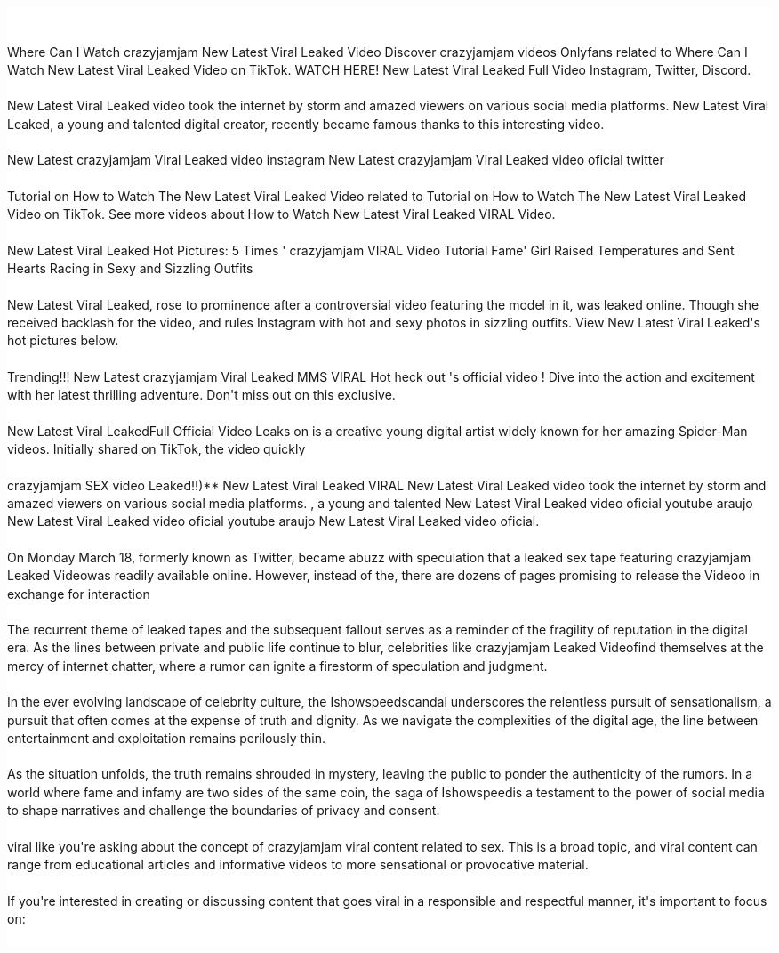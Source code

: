 <br>


<br>
Where Can I Watch   crazyjamjam New Latest Viral Leaked Video Discover   crazyjamjam videos Onlyfans related to Where Can I Watch New Latest Viral Leaked Video on TikTok. WATCH HERE! New Latest Viral Leaked Full Video Instagram, Twitter, Discord.
<br><br>
New Latest Viral Leaked video took the internet by storm and amazed viewers on various social media platforms. New Latest Viral Leaked, a young and talented digital creator, recently became famous thanks to this interesting video.
<br><br>
New Latest   crazyjamjam Viral Leaked video instagram New Latest   crazyjamjam Viral Leaked video oficial twitter
<br><br>
Tutorial on How to Watch The New Latest Viral Leaked Video related to Tutorial on How to Watch The New Latest Viral Leaked Video on TikTok. See more videos about How to Watch New Latest Viral Leaked VIRAL Video.
<br><br>
New Latest Viral Leaked Hot Pictures: 5 Times '  crazyjamjam VIRAL Video Tutorial Fame' Girl Raised Temperatures and Sent Hearts Racing in Sexy and Sizzling Outfits
<br><br>
New Latest Viral Leaked, rose to prominence after a controversial video featuring the model in it, was leaked online. Though she received backlash for the video, and rules Instagram with hot and sexy photos in sizzling outfits. View New Latest Viral Leaked's hot pictures below.
<br><br>
Trending!!! New Latest   crazyjamjam Viral Leaked MMS VIRAL Hot heck out 's official video ! Dive into the action and excitement with her latest thrilling adventure. Don't miss out on this exclusive.
<br><br>
New Latest Viral LeakedFull Official Video Leaks on  is a creative young digital artist widely known for her amazing Spider-Man videos. Initially shared on TikTok, the video quickly
<br><br>
  crazyjamjam SEX video Leaked!!)** New Latest Viral Leaked VIRAL New Latest Viral Leaked video took the internet by storm and amazed viewers on various social media platforms. , a young and talented New Latest Viral Leaked video oficial youtube araujo New Latest Viral Leaked video oficial youtube araujo New Latest Viral Leaked video oficial.
<br><br>
On Monday March 18, formerly known as Twitter, became abuzz with speculation that a leaked sex tape featuring   crazyjamjam Leaked Videowas readily available online. However, instead of the, there are dozens of pages promising to release the Videoo in exchange for interaction
<br><br>
The recurrent theme of leaked tapes and the subsequent fallout serves as a reminder of the fragility of reputation in the digital era. As the lines between private and public life continue to blur, celebrities like   crazyjamjam Leaked Videofind themselves at the mercy of internet chatter, where a rumor can ignite a firestorm of speculation and judgment.
<br><br>
In the ever evolving landscape of celebrity culture, the Ishowspeedscandal underscores the relentless pursuit of sensationalism, a pursuit that often comes at the expense of truth and dignity. As we navigate the complexities of the digital age, the line between entertainment and exploitation remains perilously thin.
<br><br>
As the situation unfolds, the truth remains shrouded in mystery, leaving the public to ponder the authenticity of the rumors. In a world where fame and infamy are two sides of the same coin, the saga of Ishowspeedis a testament to the power of social media to shape narratives and challenge the boundaries of privacy and consent.
<br><br>
viral like you're asking about the concept of   crazyjamjam viral content related to sex. This is a broad topic, and viral content can range from educational articles and informative videos to more sensational or provocative material.
<br><br>
If you're interested in creating or discussing content that goes viral in a responsible and respectful manner, it's important to focus on:
<br><br>